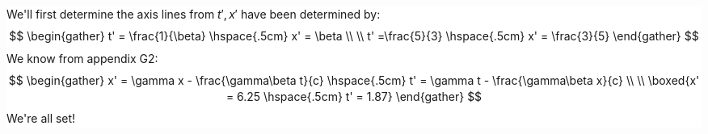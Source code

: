 We'll first determine the axis lines from $t',x'$ have been determined by: 
$$
\begin{gather}
t' = \frac{1}{\beta} \hspace{.5cm} x' = \beta \\ \\ 
t' =\frac{5}{3} \hspace{.5cm} x' = \frac{3}{5}
\end{gather}
$$
We know from appendix G2: 
$$
\begin{gather}
x' = \gamma x - \frac{\gamma\beta t}{c} \hspace{.5cm} t' = \gamma t - \frac{\gamma\beta x}{c} \\ \\ 
\boxed{x' = 6.25 \hspace{.5cm} t' = 1.87}
\end{gather}
$$
We're all set!